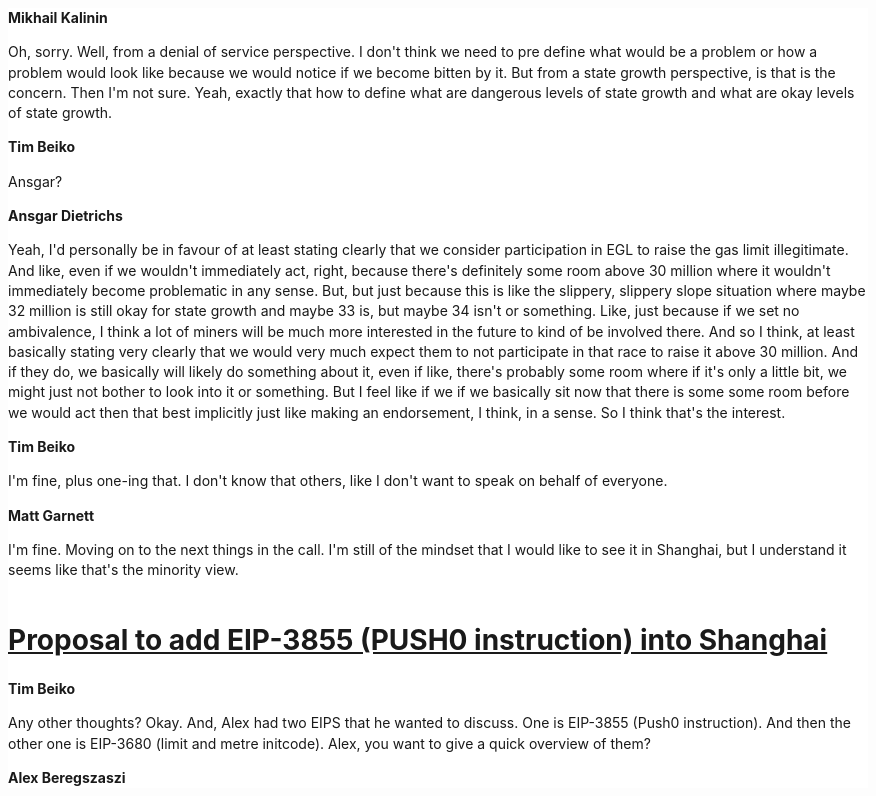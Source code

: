 **Mikhail Kalinin**

Oh, sorry. Well, from a denial of service perspective. I don't think we need to pre define what would be a problem or how a problem would look like because we would notice if we become bitten by it. But from a state growth perspective, is that is the concern. Then I'm not sure. Yeah, exactly that how to define what are dangerous levels of state growth and what are okay levels of state growth.

**Tim Beiko**

Ansgar?

**Ansgar Dietrichs**

Yeah, I'd personally be in favour of at least stating clearly that we consider participation in EGL to raise the gas limit illegitimate. And like, even if we wouldn't immediately act, right, because there's definitely some room above 30 million where it wouldn't immediately become problematic in any sense. But, but just because this is like the slippery, slippery slope situation where maybe 32 million is still okay for state growth and maybe 33 is, but maybe 34 isn't or something. Like, just because if we set no ambivalence, I think a lot of miners will be much more interested in the future to kind of be involved there. And so I think, at least basically stating very clearly that we would very much expect them to not participate in that race to raise it above 30 million. And if they do, we basically will likely do something about it, even if like, there's probably some room where if it's only a little bit, we might just not bother to look into it or something. But I feel like if we if we basically sit now that there is some some room before we would act then that best implicitly just like making an endorsement, I think, in a sense. So I think that's the interest.

**Tim Beiko**

I'm fine, plus one-ing that. I don't know that others, like I don't want to speak on behalf of everyone.

**Matt Garnett**

I'm fine. Moving on to the next things in the call. I'm still of the mindset that I would like to see it in Shanghai, but I understand it seems like that's the minority view.

# [Proposal to add EIP-3855 (PUSH0 instruction) into Shanghai](https://youtu.be/NorHRk5fFZU?t=4192)

**Tim Beiko**

Any other thoughts? Okay. And, Alex had two EIPS that he wanted to discuss. One is EIP-3855 (Push0 instruction). And then the other one is EIP-3680 (limit and metre initcode). Alex, you want to give a quick overview of them?

**Alex Beregszaszi**
